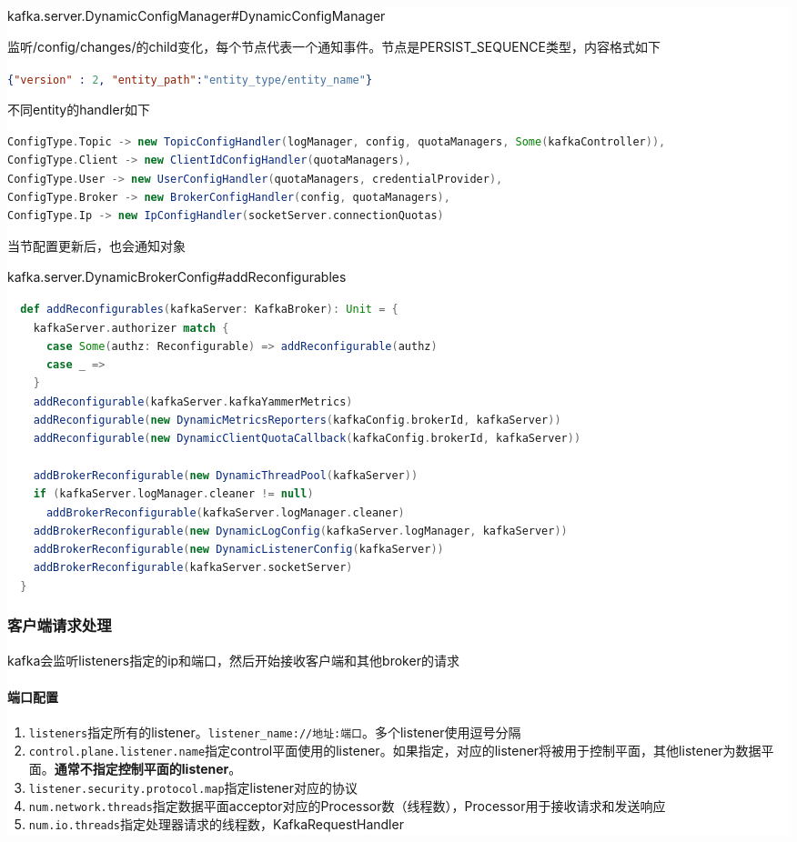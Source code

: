 kafka.server.DynamicConfigManager#DynamicConfigManager

监听/config/changes/的child变化，每个节点代表一个通知事件。节点是PERSIST_SEQUENCE类型，内容格式如下

```json
{"version" : 2, "entity_path":"entity_type/entity_name"}
```



不同entity的handler如下

```scala
ConfigType.Topic -> new TopicConfigHandler(logManager, config, quotaManagers, Some(kafkaController)),
ConfigType.Client -> new ClientIdConfigHandler(quotaManagers),
ConfigType.User -> new UserConfigHandler(quotaManagers, credentialProvider),
ConfigType.Broker -> new BrokerConfigHandler(config, quotaManagers),
ConfigType.Ip -> new IpConfigHandler(socketServer.connectionQuotas)
```



当节配置更新后，也会通知对象

kafka.server.DynamicBrokerConfig#addReconfigurables

```scala
  def addReconfigurables(kafkaServer: KafkaBroker): Unit = {
    kafkaServer.authorizer match {
      case Some(authz: Reconfigurable) => addReconfigurable(authz)
      case _ =>
    }
    addReconfigurable(kafkaServer.kafkaYammerMetrics)
    addReconfigurable(new DynamicMetricsReporters(kafkaConfig.brokerId, kafkaServer))
    addReconfigurable(new DynamicClientQuotaCallback(kafkaConfig.brokerId, kafkaServer))

    addBrokerReconfigurable(new DynamicThreadPool(kafkaServer))
    if (kafkaServer.logManager.cleaner != null)
      addBrokerReconfigurable(kafkaServer.logManager.cleaner)
    addBrokerReconfigurable(new DynamicLogConfig(kafkaServer.logManager, kafkaServer))
    addBrokerReconfigurable(new DynamicListenerConfig(kafkaServer))
    addBrokerReconfigurable(kafkaServer.socketServer)
  }
```



### 客户端请求处理

kafka会监听listeners指定的ip和端口，然后开始接收客户端和其他broker的请求



#### 端口配置

1.  ` listeners `指定所有的listener。`listener_name://地址:端口`。多个listener使用逗号分隔
2.  `control.plane.listener.name`指定control平面使用的listener。如果指定，对应的listener将被用于控制平面，其他listener为数据平面。**通常不指定控制平面的listener**。
3. `listener.security.protocol.map`指定listener对应的协议
4. `num.network.threads`指定数据平面acceptor对应的Processor数（线程数），Processor用于接收请求和发送响应
5. `num.io.threads`指定处理器请求的线程数，KafkaRequestHandler
